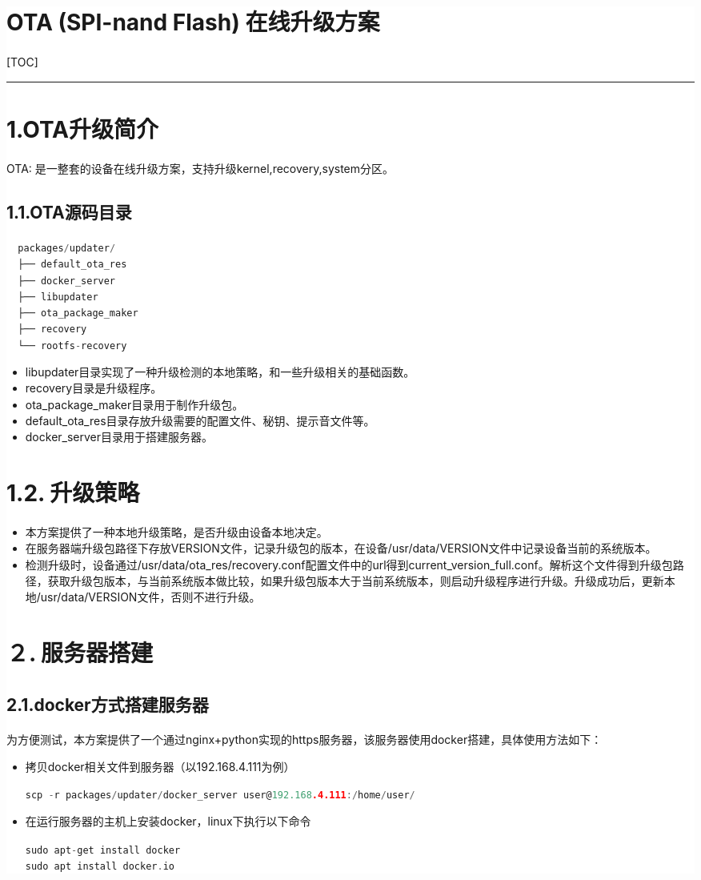 OTA (SPI-nand Flash) 在线升级方案
=============================
[TOC]


----

# 1.OTA升级简介

OTA: 是一整套的设备在线升级方案，支持升级kernel,recovery,system分区。

## 1.1.OTA源码目录

```c
  packages/updater/
  ├── default_ota_res
  ├── docker_server
  ├── libupdater
  ├── ota_package_maker
  ├── recovery
  └── rootfs-recovery
```

* libupdater目录实现了一种升级检测的本地策略，和一些升级相关的基础函数。
* recovery目录是升级程序。
* ota_package_maker目录用于制作升级包。
* default_ota_res目录存放升级需要的配置文件、秘钥、提示音文件等。
* docker_server目录用于搭建服务器。

# 1.2. 升级策略

* 本方案提供了一种本地升级策略，是否升级由设备本地决定。
* 在服务器端升级包路径下存放VERSION文件，记录升级包的版本，在设备/usr/data/VERSION文件中记录设备当前的系统版本。
* 检测升级时，设备通过/usr/data/ota_res/recovery.conf配置文件中的url得到current_version_full.conf。解析这个文件得到升级包路径，获取升级包版本，与当前系统版本做比较，如果升级包版本大于当前系统版本，则启动升级程序进行升级。升级成功后，更新本地/usr/data/VERSION文件，否则不进行升级。

# ２. 服务器搭建

## 2.1.docker方式搭建服务器

为方便测试，本方案提供了一个通过nginx+python实现的https服务器，该服务器使用docker搭建，具体使用方法如下：

* 拷贝docker相关文件到服务器（以192.168.4.111为例）

  ```c
  scp -r packages/updater/docker_server user@192.168.4.111:/home/user/
  ```

* 在运行服务器的主机上安装docker，linux下执行以下命令

  ```c
  sudo apt-get install docker
  sudo apt install docker.io
  ```
